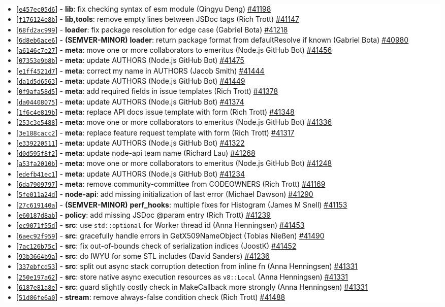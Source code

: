 * \[[`e457ec05d6`](https://github.com/nodejs/node/commit/e457ec05d6)] - **lib**: fix checking syntax of esm module (Qingyu Deng) [#41198](https://github.com/nodejs/node/pull/41198)
* \[[`f176124e8b`](https://github.com/nodejs/node/commit/f176124e8b)] - **lib,tools**: remove empty lines between JSDoc tags (Rich Trott) [#41147](https://github.com/nodejs/node/pull/41147)
* \[[`68fd2ac999`](https://github.com/nodejs/node/commit/68fd2ac999)] - **loader**: fix package resolution for edge case (Gabriel Bota) [#41218](https://github.com/nodejs/node/pull/41218)
* \[[`6d8eb6ace6`](https://github.com/nodejs/node/commit/6d8eb6ace6)] - **(SEMVER-MINOR)** **loader**: return package format from defaultResolve if known (Gabriel Bota) [#40980](https://github.com/nodejs/node/pull/40980)
* \[[`a6146c7e27`](https://github.com/nodejs/node/commit/a6146c7e27)] - **meta**: move one or more collaborators to emeritus (Node.js GitHub Bot) [#41456](https://github.com/nodejs/node/pull/41456)
* \[[`07353e9b8b`](https://github.com/nodejs/node/commit/07353e9b8b)] - **meta**: update AUTHORS (Node.js GitHub Bot) [#41475](https://github.com/nodejs/node/pull/41475)
* \[[`e1ff4521d7`](https://github.com/nodejs/node/commit/e1ff4521d7)] - **meta**: correct my name in AUTHORS (Jacob Smith) [#41444](https://github.com/nodejs/node/pull/41444)
* \[[`da1d5d6563`](https://github.com/nodejs/node/commit/da1d5d6563)] - **meta**: update AUTHORS (Node.js GitHub Bot) [#41449](https://github.com/nodejs/node/pull/41449)
* \[[`0f9afa58d5`](https://github.com/nodejs/node/commit/0f9afa58d5)] - **meta**: add required fields in issue templates (Rich Trott) [#41378](https://github.com/nodejs/node/pull/41378)
* \[[`da04408075`](https://github.com/nodejs/node/commit/da04408075)] - **meta**: update AUTHORS (Node.js GitHub Bot) [#41374](https://github.com/nodejs/node/pull/41374)
* \[[`1f6c4e819b`](https://github.com/nodejs/node/commit/1f6c4e819b)] - **meta**: replace API docs issue template with form (Rich Trott) [#41348](https://github.com/nodejs/node/pull/41348)
* \[[`253c3e5488`](https://github.com/nodejs/node/commit/253c3e5488)] - **meta**: move one or more collaborators to emeritus (Node.js GitHub Bot) [#41336](https://github.com/nodejs/node/pull/41336)
* \[[`3e188cacc2`](https://github.com/nodejs/node/commit/3e188cacc2)] - **meta**: replace feature request template with form (Rich Trott) [#41317](https://github.com/nodejs/node/pull/41317)
* \[[`e339220511`](https://github.com/nodejs/node/commit/e339220511)] - **meta**: update AUTHORS (Node.js GitHub Bot) [#41322](https://github.com/nodejs/node/pull/41322)
* \[[`d0d595f8f2`](https://github.com/nodejs/node/commit/d0d595f8f2)] - **meta**: update node-api team name (Richard Lau) [#41268](https://github.com/nodejs/node/pull/41268)
* \[[`a53fa2010b`](https://github.com/nodejs/node/commit/a53fa2010b)] - **meta**: move one or more collaborators to emeritus (Node.js GitHub Bot) [#41248](https://github.com/nodejs/node/pull/41248)
* \[[`edefb41ec1`](https://github.com/nodejs/node/commit/edefb41ec1)] - **meta**: update AUTHORS (Node.js GitHub Bot) [#41234](https://github.com/nodejs/node/pull/41234)
* \[[`6da7909797`](https://github.com/nodejs/node/commit/6da7909797)] - **meta**: remove community-committee from CODEOWNERS (Rich Trott) [#41169](https://github.com/nodejs/node/pull/41169)
* \[[`5fe011a24d`](https://github.com/nodejs/node/commit/5fe011a24d)] - **node-api**: add missing initialization of last error (Michael Dawson) [#41290](https://github.com/nodejs/node/pull/41290)
* \[[`27c619140a`](https://github.com/nodejs/node/commit/27c619140a)] - **(SEMVER-MINOR)** **perf\_hooks**: multiple fixes for Histogram (James M Snell) [#41153](https://github.com/nodejs/node/pull/41153)
* \[[`e60187d8ab`](https://github.com/nodejs/node/commit/e60187d8ab)] - **policy**: add missing JSDoc @param entry (Rich Trott) [#41239](https://github.com/nodejs/node/pull/41239)
* \[[`ec9071f55d`](https://github.com/nodejs/node/commit/ec9071f55d)] - **src**: use `std::optional` for Worker thread id (Anna Henningsen) [#41453](https://github.com/nodejs/node/pull/41453)
* \[[`6aec92f959`](https://github.com/nodejs/node/commit/6aec92f959)] - **src**: gracefully handle errors in GetX509NameObject (Tobias Nießen) [#41490](https://github.com/nodejs/node/pull/41490)
* \[[`7ac126b75c`](https://github.com/nodejs/node/commit/7ac126b75c)] - **src**: fix out-of-bounds check of serialization indices (JoostK) [#41452](https://github.com/nodejs/node/pull/41452)
* \[[`93b3664b9a`](https://github.com/nodejs/node/commit/93b3664b9a)] - **src**: do IWYU for some STL includes (David Sanders) [#41236](https://github.com/nodejs/node/pull/41236)
* \[[`337ebfcd53`](https://github.com/nodejs/node/commit/337ebfcd53)] - **src**: split out async stack corruption detection from inline fn (Anna Henningsen) [#41331](https://github.com/nodejs/node/pull/41331)
* \[[`250e197a62`](https://github.com/nodejs/node/commit/250e197a62)] - **src**: store native async execution resources as `v8::Local` (Anna Henningsen) [#41331](https://github.com/nodejs/node/pull/41331)
* \[[`6187e81a8e`](https://github.com/nodejs/node/commit/6187e81a8e)] - **src**: guard slightly costly check in MakeCallback more strongly (Anna Henningsen) [#41331](https://github.com/nodejs/node/pull/41331)
* \[[`51d86fe6a0`](https://github.com/nodejs/node/commit/51d86fe6a0)] - **stream**: remove always-false condition check (Rich Trott) [#41488](https://github.com/nodejs/node/pull/41488)